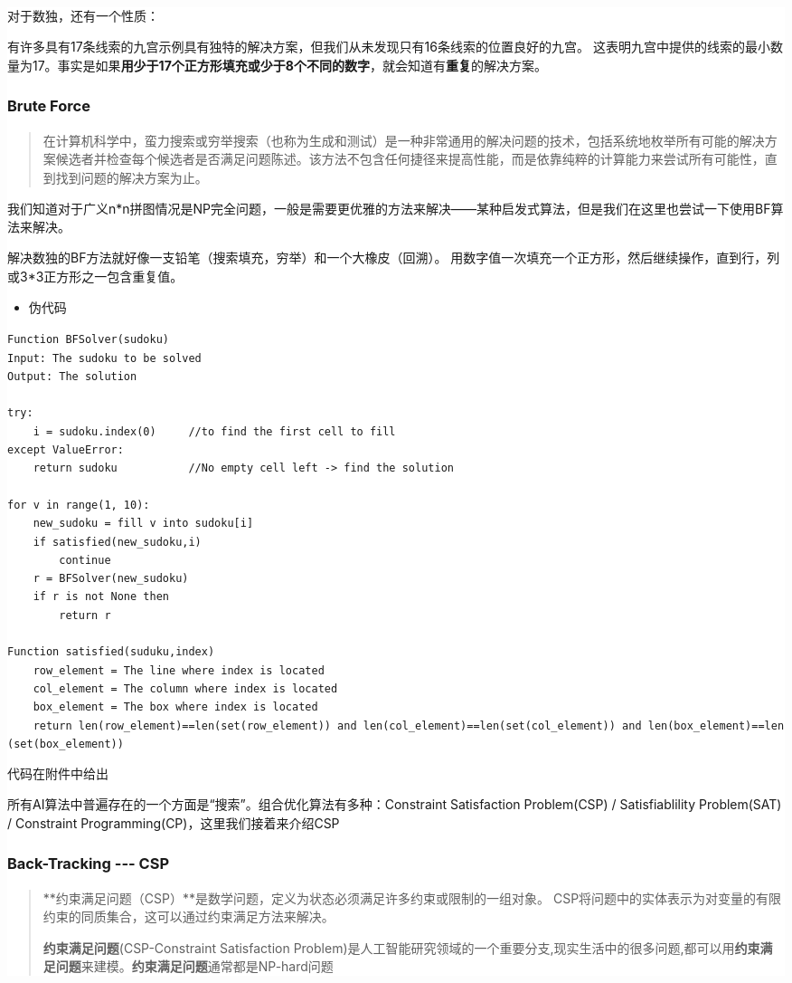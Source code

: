 对于数独，还有一个性质：

有许多具有17条线索的九宫示例具有独特的解决方案，但我们从未发现只有16条线索的位置良好的九宫。 这表明九宫中提供的线索的最小数量为17。事实是如果**用少于17个正方形填充或少于8个不同的数字**，就会知道有**重复**的解决方案。

### Brute Force

> 在计算机科学中，蛮力搜索或穷举搜索（也称为生成和测试）是一种非常通用的解决问题的技术，包括系统地枚举所有可能的解决方案候选者并检查每个候选者是否满足问题陈述。该方法不包含任何捷径来提高性能，而是依靠纯粹的计算能力来尝试所有可能性，直到找到问题的解决方案为止。

我们知道对于广义n*n拼图情况是NP完全问题，一般是需要更优雅的方法来解决——某种启发式算法，但是我们在这里也尝试一下使用BF算法来解决。

解决数独的BF方法就好像一支铅笔（搜索填充，穷举）和一个大橡皮（回溯）。 用数字值一次填充一个正方形，然后继续操作，直到行，列或3*3正方形之一包含重复值。

- 伪代码

```pseudocode
Function BFSolver(sudoku)
Input: The sudoku to be solved
Output: The solution

try:
	i = sudoku.index(0) 	//to find the first cell to fill
except ValueError:
	return sudoku			//No empty cell left -> find the solution
	
for v in range(1, 10):
	new_sudoku = fill v into sudoku[i]
	if satisfied(new_sudoku,i)
		continue
	r = BFSolver(new_sudoku)
	if r is not None then 
		return r

Function satisfied(suduku,index)
 	row_element = The line where index is located
 	col_element = The column where index is located
	box_element = The box where index is located
	return len(row_element)==len(set(row_element)) and len(col_element)==len(set(col_element)) and len(box_element)==len(set(box_element))
```

代码在附件中给出



所有AI算法中普遍存在的一个方面是“搜索”。组合优化算法有多种：Constraint Satisfaction Problem(CSP) / Satisfiablility Problem(SAT) / Constraint Programming(CP)，这里我们接着来介绍CSP

### Back-Tracking --- CSP

> **约束满足问题（CSP）**是数学问题，定义为状态必须满足许多约束或限制的一组对象。 CSP将问题中的实体表示为对变量的有限约束的同质集合，这可以通过约束满足方法来解决。
>
> **约束满足问题**(CSP-Constraint Satisfaction Problem)是人工智能研究领域的一个重要分支,现实生活中的很多问题,都可以用**约束满足问题**来建模。**约束满足问题**通常都是NP-hard问题
